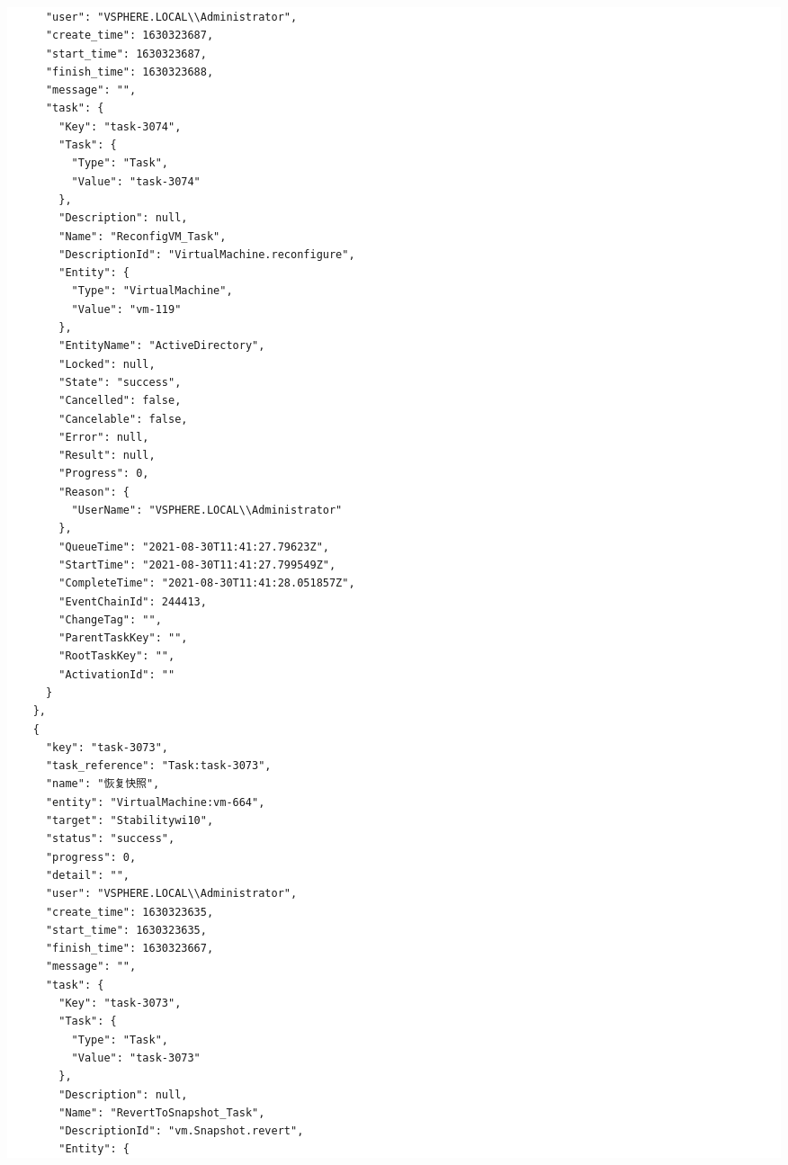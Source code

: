 ```
      "user": "VSPHERE.LOCAL\\Administrator",
      "create_time": 1630323687,
      "start_time": 1630323687,
      "finish_time": 1630323688,
      "message": "",
      "task": {
        "Key": "task-3074",
        "Task": {
          "Type": "Task",
          "Value": "task-3074"
        },
        "Description": null,
        "Name": "ReconfigVM_Task",
        "DescriptionId": "VirtualMachine.reconfigure",
        "Entity": {
          "Type": "VirtualMachine",
          "Value": "vm-119"
        },
        "EntityName": "ActiveDirectory",
        "Locked": null,
        "State": "success",
        "Cancelled": false,
        "Cancelable": false,
        "Error": null,
        "Result": null,
        "Progress": 0,
        "Reason": {
          "UserName": "VSPHERE.LOCAL\\Administrator"
        },
        "QueueTime": "2021-08-30T11:41:27.79623Z",
        "StartTime": "2021-08-30T11:41:27.799549Z",
        "CompleteTime": "2021-08-30T11:41:28.051857Z",
        "EventChainId": 244413,
        "ChangeTag": "",
        "ParentTaskKey": "",
        "RootTaskKey": "",
        "ActivationId": ""
      }
    },
    {
      "key": "task-3073",
      "task_reference": "Task:task-3073",
      "name": "恢复快照",
      "entity": "VirtualMachine:vm-664",
      "target": "Stabilitywi10",
      "status": "success",
      "progress": 0,
      "detail": "",
      "user": "VSPHERE.LOCAL\\Administrator",
      "create_time": 1630323635,
      "start_time": 1630323635,
      "finish_time": 1630323667,
      "message": "",
      "task": {
        "Key": "task-3073",
        "Task": {
          "Type": "Task",
          "Value": "task-3073"
        },
        "Description": null,
        "Name": "RevertToSnapshot_Task",
        "DescriptionId": "vm.Snapshot.revert",
        "Entity": {
```